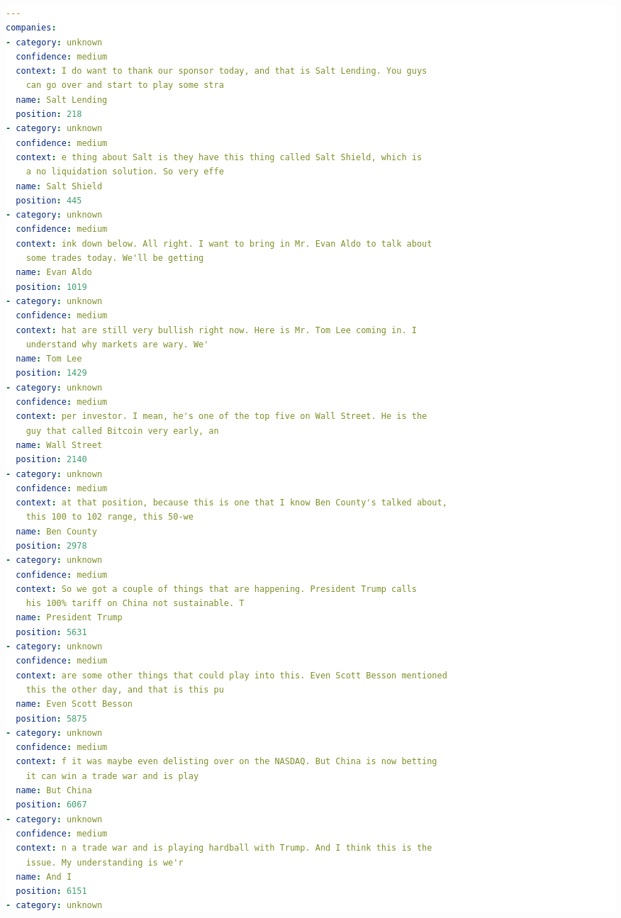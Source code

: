 ```yaml
---
companies:
- category: unknown
  confidence: medium
  context: I do want to thank our sponsor today, and that is Salt Lending. You guys
    can go over and start to play some stra
  name: Salt Lending
  position: 218
- category: unknown
  confidence: medium
  context: e thing about Salt is they have this thing called Salt Shield, which is
    a no liquidation solution. So very effe
  name: Salt Shield
  position: 445
- category: unknown
  confidence: medium
  context: ink down below. All right. I want to bring in Mr. Evan Aldo to talk about
    some trades today. We'll be getting
  name: Evan Aldo
  position: 1019
- category: unknown
  confidence: medium
  context: hat are still very bullish right now. Here is Mr. Tom Lee coming in. I
    understand why markets are wary. We'
  name: Tom Lee
  position: 1429
- category: unknown
  confidence: medium
  context: per investor. I mean, he's one of the top five on Wall Street. He is the
    guy that called Bitcoin very early, an
  name: Wall Street
  position: 2140
- category: unknown
  confidence: medium
  context: at that position, because this is one that I know Ben County's talked about,
    this 100 to 102 range, this 50-we
  name: Ben County
  position: 2978
- category: unknown
  confidence: medium
  context: So we got a couple of things that are happening. President Trump calls
    his 100% tariff on China not sustainable. T
  name: President Trump
  position: 5631
- category: unknown
  confidence: medium
  context: are some other things that could play into this. Even Scott Besson mentioned
    this the other day, and that is this pu
  name: Even Scott Besson
  position: 5875
- category: unknown
  confidence: medium
  context: f it was maybe even delisting over on the NASDAQ. But China is now betting
    it can win a trade war and is play
  name: But China
  position: 6067
- category: unknown
  confidence: medium
  context: n a trade war and is playing hardball with Trump. And I think this is the
    issue. My understanding is we'r
  name: And I
  position: 6151
- category: unknown
```